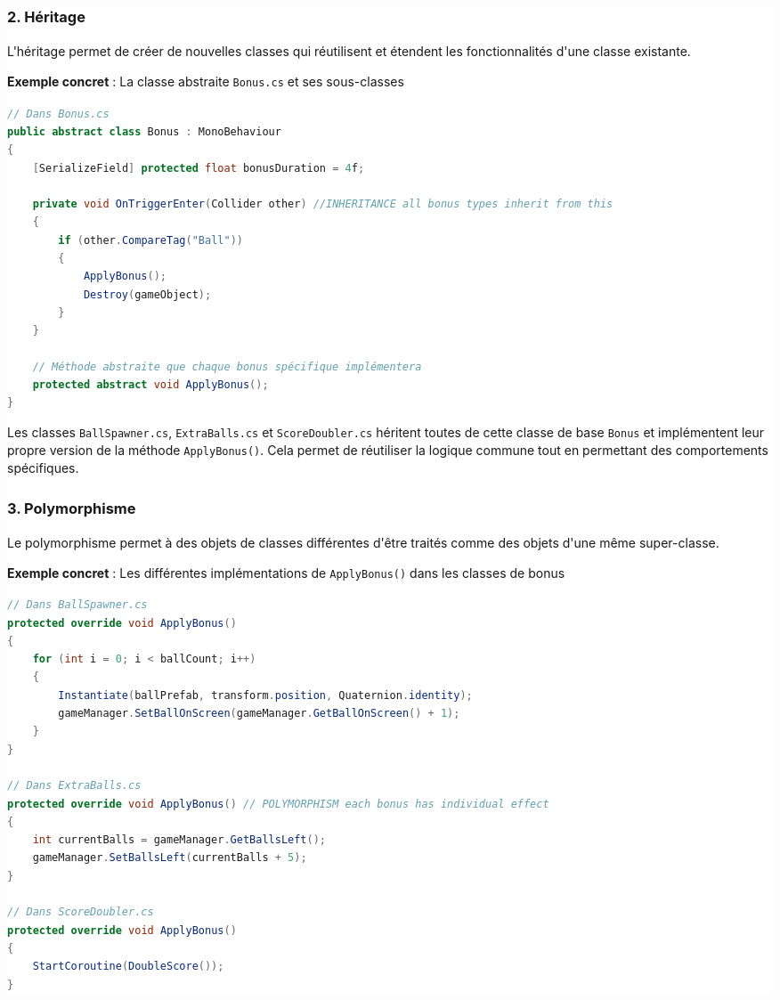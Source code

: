### 2. Héritage

L'héritage permet de créer de nouvelles classes qui réutilisent et étendent les fonctionnalités d'une classe existante.

**Exemple concret** : La classe abstraite `Bonus.cs` et ses sous-classes

```csharp
// Dans Bonus.cs
public abstract class Bonus : MonoBehaviour
{
    [SerializeField] protected float bonusDuration = 4f;
    
    private void OnTriggerEnter(Collider other) //INHERITANCE all bonus types inherit from this
    {
        if (other.CompareTag("Ball"))
        {
            ApplyBonus();
            Destroy(gameObject);
        }
    }
    
    // Méthode abstraite que chaque bonus spécifique implémentera
    protected abstract void ApplyBonus();
}
```

Les classes `BallSpawner.cs`, `ExtraBalls.cs` et `ScoreDoubler.cs` héritent toutes de cette classe de base `Bonus` et implémentent leur propre version de la méthode `ApplyBonus()`. Cela permet de réutiliser la logique commune tout en permettant des comportements spécifiques.

### 3. Polymorphisme

Le polymorphisme permet à des objets de classes différentes d'être traités comme des objets d'une même super-classe.

**Exemple concret** : Les différentes implémentations de `ApplyBonus()` dans les classes de bonus

```csharp
// Dans BallSpawner.cs
protected override void ApplyBonus()
{
    for (int i = 0; i < ballCount; i++)
    {
        Instantiate(ballPrefab, transform.position, Quaternion.identity);
        gameManager.SetBallOnScreen(gameManager.GetBallOnScreen() + 1);
    }
}

// Dans ExtraBalls.cs
protected override void ApplyBonus() // POLYMORPHISM each bonus has individual effect
{
    int currentBalls = gameManager.GetBallsLeft();
    gameManager.SetBallsLeft(currentBalls + 5);
}

// Dans ScoreDoubler.cs
protected override void ApplyBonus()
{
    StartCoroutine(DoubleScore());
}
```
